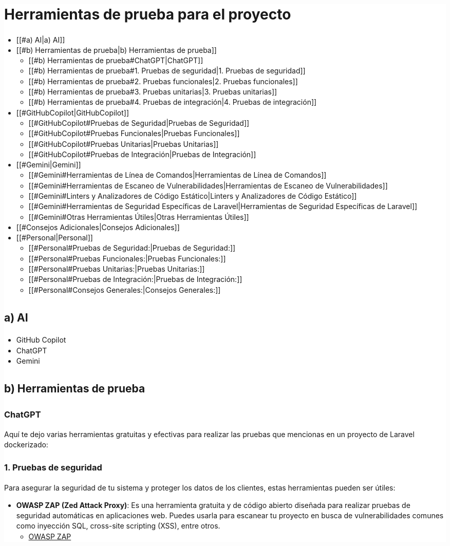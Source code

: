 # Herramientas de prueba para el proyecto

- [[#a) AI|a) AI]]
- [[#b) Herramientas de prueba|b) Herramientas de prueba]]
	- [[#b) Herramientas de prueba#ChatGPT|ChatGPT]]
	- [[#b) Herramientas de prueba#1. Pruebas de seguridad|1. Pruebas de seguridad]]
	- [[#b) Herramientas de prueba#2. Pruebas funcionales|2. Pruebas funcionales]]
	- [[#b) Herramientas de prueba#3. Pruebas unitarias|3. Pruebas unitarias]]
	- [[#b) Herramientas de prueba#4. Pruebas de integración|4. Pruebas de integración]]
- [[#GitHubCopilot|GitHubCopilot]]
	- [[#GitHubCopilot#Pruebas de Seguridad|Pruebas de Seguridad]]
	- [[#GitHubCopilot#Pruebas Funcionales|Pruebas Funcionales]]
	- [[#GitHubCopilot#Pruebas Unitarias|Pruebas Unitarias]]
	- [[#GitHubCopilot#Pruebas de Integración|Pruebas de Integración]]
- [[#Gemini|Gemini]]
	- [[#Gemini#Herramientas de Línea de Comandos|Herramientas de Línea de Comandos]]
	- [[#Gemini#Herramientas de Escaneo de Vulnerabilidades|Herramientas de Escaneo de Vulnerabilidades]]
	- [[#Gemini#Linters y Analizadores de Código Estático|Linters y Analizadores de Código Estático]]
	- [[#Gemini#Herramientas de Seguridad Específicas de Laravel|Herramientas de Seguridad Específicas de Laravel]]
	- [[#Gemini#Otras Herramientas Útiles|Otras Herramientas Útiles]]
- [[#Consejos Adicionales|Consejos Adicionales]]
- [[#Personal|Personal]]
	- [[#Personal#Pruebas de Seguridad:|Pruebas de Seguridad:]]
	- [[#Personal#Pruebas Funcionales:|Pruebas Funcionales:]]
	- [[#Personal#Pruebas Unitarias:|Pruebas Unitarias:]]
	- [[#Personal#Pruebas de Integración:|Pruebas de Integración:]]
	- [[#Personal#Consejos Generales:|Consejos Generales:]]

## a) AI
- GitHub Copilot
- ChatGPT
- Gemini

## b) Herramientas de prueba
### ChatGPT
Aquí te dejo varias herramientas gratuitas y efectivas para realizar las pruebas que mencionas en un proyecto de Laravel dockerizado:

### 1. Pruebas de seguridad  
   Para asegurar la seguridad de tu sistema y proteger los datos de los clientes, estas herramientas pueden ser útiles:
   
   - **OWASP ZAP (Zed Attack Proxy)**: Es una herramienta gratuita y de código abierto diseñada para realizar pruebas de seguridad automáticas en aplicaciones web. Puedes usarla para escanear tu proyecto en busca de vulnerabilidades comunes como inyección SQL, cross-site scripting (XSS), entre otros.
     - [OWASP ZAP](https://www.zaproxy.org/)
